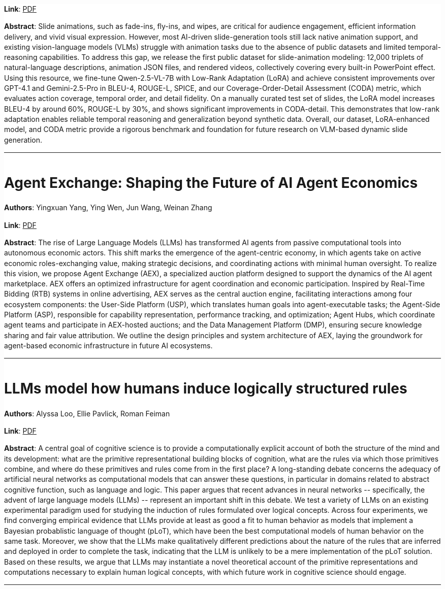 **Link**: [PDF](https://arxiv.org/pdf/2507.03916)  

**Abstract**: Slide animations, such as fade-ins, fly-ins, and wipes, are critical for audience engagement, efficient information delivery, and vivid visual expression. However, most AI-driven slide-generation tools still lack native animation support, and existing vision-language models (VLMs) struggle with animation tasks due to the absence of public datasets and limited temporal-reasoning capabilities. To address this gap, we release the first public dataset for slide-animation modeling: 12,000 triplets of natural-language descriptions, animation JSON files, and rendered videos, collectively covering every built-in PowerPoint effect. Using this resource, we fine-tune Qwen-2.5-VL-7B with Low-Rank Adaptation (LoRA) and achieve consistent improvements over GPT-4.1 and Gemini-2.5-Pro in BLEU-4, ROUGE-L, SPICE, and our Coverage-Order-Detail Assessment (CODA) metric, which evaluates action coverage, temporal order, and detail fidelity. On a manually curated test set of slides, the LoRA model increases BLEU-4 by around 60%, ROUGE-L by 30%, and shows significant improvements in CODA-detail. This demonstrates that low-rank adaptation enables reliable temporal reasoning and generalization beyond synthetic data. Overall, our dataset, LoRA-enhanced model, and CODA metric provide a rigorous benchmark and foundation for future research on VLM-based dynamic slide generation. 

---
# Agent Exchange: Shaping the Future of AI Agent Economics 

**Authors**: Yingxuan Yang, Ying Wen, Jun Wang, Weinan Zhang  

**Link**: [PDF](https://arxiv.org/pdf/2507.03904)  

**Abstract**: The rise of Large Language Models (LLMs) has transformed AI agents from passive computational tools into autonomous economic actors. This shift marks the emergence of the agent-centric economy, in which agents take on active economic roles-exchanging value, making strategic decisions, and coordinating actions with minimal human oversight. To realize this vision, we propose Agent Exchange (AEX), a specialized auction platform designed to support the dynamics of the AI agent marketplace. AEX offers an optimized infrastructure for agent coordination and economic participation. Inspired by Real-Time Bidding (RTB) systems in online advertising, AEX serves as the central auction engine, facilitating interactions among four ecosystem components: the User-Side Platform (USP), which translates human goals into agent-executable tasks; the Agent-Side Platform (ASP), responsible for capability representation, performance tracking, and optimization; Agent Hubs, which coordinate agent teams and participate in AEX-hosted auctions; and the Data Management Platform (DMP), ensuring secure knowledge sharing and fair value attribution. We outline the design principles and system architecture of AEX, laying the groundwork for agent-based economic infrastructure in future AI ecosystems. 

---
# LLMs model how humans induce logically structured rules 

**Authors**: Alyssa Loo, Ellie Pavlick, Roman Feiman  

**Link**: [PDF](https://arxiv.org/pdf/2507.03876)  

**Abstract**: A central goal of cognitive science is to provide a computationally explicit account of both the structure of the mind and its development: what are the primitive representational building blocks of cognition, what are the rules via which those primitives combine, and where do these primitives and rules come from in the first place? A long-standing debate concerns the adequacy of artificial neural networks as computational models that can answer these questions, in particular in domains related to abstract cognitive function, such as language and logic. This paper argues that recent advances in neural networks -- specifically, the advent of large language models (LLMs) -- represent an important shift in this debate. We test a variety of LLMs on an existing experimental paradigm used for studying the induction of rules formulated over logical concepts. Across four experiments, we find converging empirical evidence that LLMs provide at least as good a fit to human behavior as models that implement a Bayesian probablistic language of thought (pLoT), which have been the best computational models of human behavior on the same task. Moreover, we show that the LLMs make qualitatively different predictions about the nature of the rules that are inferred and deployed in order to complete the task, indicating that the LLM is unlikely to be a mere implementation of the pLoT solution. Based on these results, we argue that LLMs may instantiate a novel theoretical account of the primitive representations and computations necessary to explain human logical concepts, with which future work in cognitive science should engage. 

---